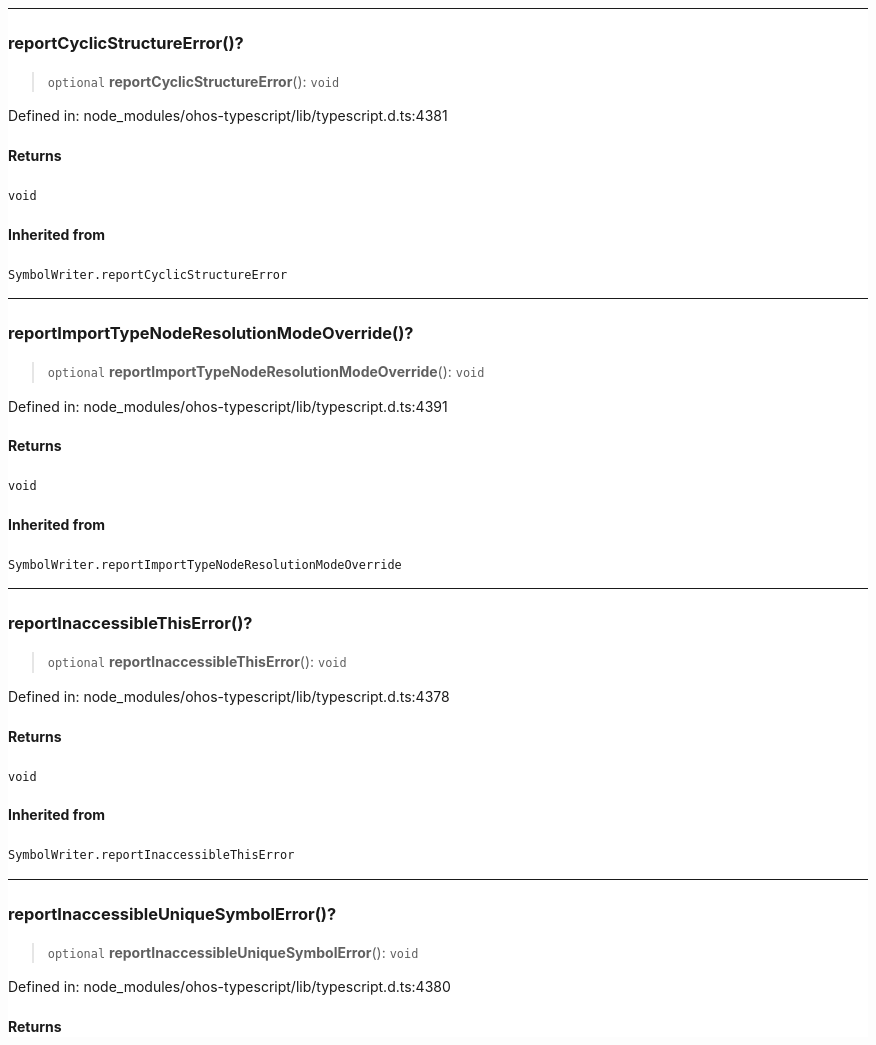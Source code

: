 ***

### reportCyclicStructureError()?

> `optional` **reportCyclicStructureError**(): `void`

Defined in: node\_modules/ohos-typescript/lib/typescript.d.ts:4381

#### Returns

`void`

#### Inherited from

`SymbolWriter.reportCyclicStructureError`

***

### reportImportTypeNodeResolutionModeOverride()?

> `optional` **reportImportTypeNodeResolutionModeOverride**(): `void`

Defined in: node\_modules/ohos-typescript/lib/typescript.d.ts:4391

#### Returns

`void`

#### Inherited from

`SymbolWriter.reportImportTypeNodeResolutionModeOverride`

***

### reportInaccessibleThisError()?

> `optional` **reportInaccessibleThisError**(): `void`

Defined in: node\_modules/ohos-typescript/lib/typescript.d.ts:4378

#### Returns

`void`

#### Inherited from

`SymbolWriter.reportInaccessibleThisError`

***

### reportInaccessibleUniqueSymbolError()?

> `optional` **reportInaccessibleUniqueSymbolError**(): `void`

Defined in: node\_modules/ohos-typescript/lib/typescript.d.ts:4380

#### Returns
